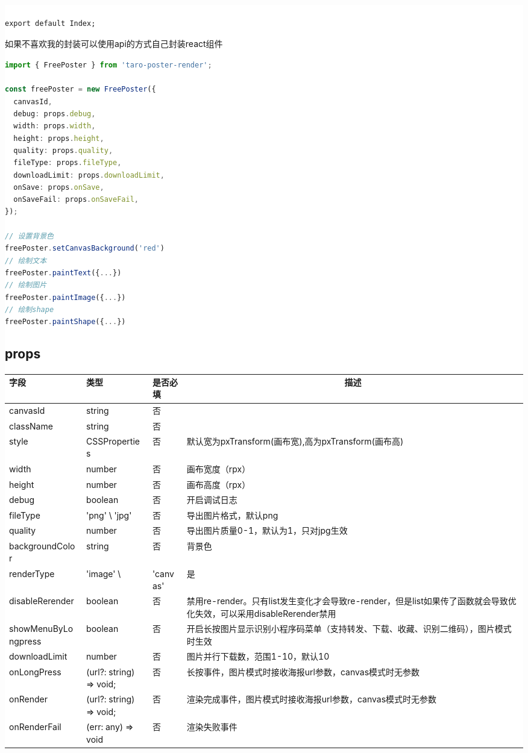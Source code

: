 ```tsx

export default Index;
```

如果不喜欢我的封装可以使用api的方式自己封装react组件

```ts
import { FreePoster } from 'taro-poster-render';

const freePoster = new FreePoster({
  canvasId,
  debug: props.debug,
  width: props.width,
  height: props.height,
  quality: props.quality,
  fileType: props.fileType,
  downloadLimit: props.downloadLimit,
  onSave: props.onSave,
  onSaveFail: props.onSaveFail,
});

// 设置背景色
freePoster.setCanvasBackground('red')
// 绘制文本
freePoster.paintText({...})
// 绘制图片
freePoster.paintImage({...}) 
// 绘制shape
freePoster.paintShape({...})   
```

## 

## props

| 字段 | 类型                                                                                                               | 是否必填 | 描述 |
| :-----|:-----------------------------------------------------------------------------------------------------------------| :---- | ------|
| canvasId | string                                                                                                           | 否 |  |
| className | string                                                                                                           | 否 |  |
| style | CSSProperties                                                                                                    | 否 | 默认宽为pxTransform(画布宽),高为pxTransform(画布高) |
| width | number                                                                                                           | 否 | 画布宽度（rpx） |
| height | number                                                                                                           | 否 | 画布高度（rpx） |
| debug | boolean                                                                                                          | 否 | 开启调试日志 |
| fileType | 'png' \ 'jpg'                                                                                                    | 否 | 导出图片格式，默认png |
| quality | number                                                                                                           | 否 | 导出图片质量0-1，默认为1，只对jpg生效 |
| backgroundColor | string                                                                                                           | 否 | 背景色 |
| renderType | 'image' \                                                                                                        | 'canvas' | 是 | 渲染方式，默认是图片方式兼容性好，canvas方式速度快，但是不支持识别二维码,也不支持同层渲染 |
| disableRerender | boolean                                                                                                          | 否 | 禁用re-render。只有list发生变化才会导致re-render，但是list如果传了函数就会导致优化失效，可以采用disableRerender禁用 |
| showMenuByLongpress | boolean                                                                                                          | 否 | 开启长按图片显示识别小程序码菜单（支持转发、下载、收藏、识别二维码），图片模式时生效 |
| downloadLimit | number                                                                                                           | 否 | 图片并行下载数，范围1-10，默认10 |
| onLongPress | (url?: string) => void;                                                                                          | 否 | 长按事件，图片模式时接收海报url参数，canvas模式时无参数 |
| onRender | (url?: string) => void;                                                                                          | 否 | 渲染完成事件，图片模式时接收海报url参数，canvas模式时无参数 |
| onRenderFail | (err: any) => void                                                                                               | 否 | 渲染失败事件 |